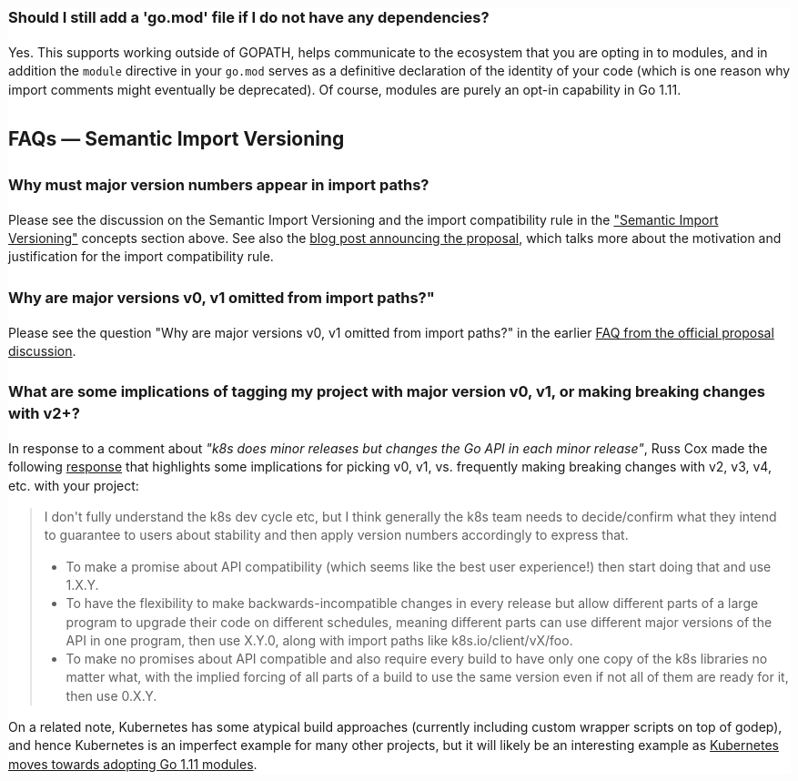 ### Should I still add a 'go.mod' file if I do not have any dependencies?

Yes. This supports working outside of GOPATH, helps communicate to the ecosystem that you are opting in to modules, and in addition the `module` directive in your `go.mod` serves as a definitive declaration of the identity of your code (which is one reason why import comments might eventually be deprecated). Of course, modules are purely an opt-in capability in Go 1.11.

## FAQs — Semantic Import Versioning

### Why must major version numbers appear in import paths?

Please see the discussion on the Semantic Import Versioning and the import compatibility rule in the ["Semantic Import Versioning"](https://github.com/golang/go/wiki/Modules#semantic-import-versioning) concepts section above. See also the [blog post announcing the proposal](https://blog.golang.org/versioning-proposal), which talks more about the motivation and justification for the import compatibility rule.

### Why are major versions v0, v1 omitted from import paths?"

Please see the question "Why are major versions v0, v1 omitted from import paths?" in the earlier [FAQ from the official proposal discussion](https://github.com/golang/go/issues/24301#issuecomment-371228664).

### What are some implications of tagging my project with major version v0, v1, or making breaking changes with v2+?

In response to a comment about *"k8s does minor releases but changes the Go API in each minor release"*, Russ Cox made the following [response](https://github.com/kubernetes/kubernetes/pull/65683#issuecomment-403705882) that highlights some implications for picking v0, v1, vs. frequently making breaking changes with v2, v3, v4, etc. with your project:

>  I don't fully understand the k8s dev cycle etc, but I think generally the k8s team needs to decide/confirm what they intend to guarantee to users about stability and then apply version numbers accordingly to express that.
> 
> * To make a promise about API compatibility (which seems like the best user experience!) then start doing that and use 1.X.Y.
> * To have the flexibility to make backwards-incompatible changes in every release but allow different parts of a large program to upgrade their code on different schedules, meaning different parts can use different major versions of the API in one program, then use X.Y.0, along with import paths like k8s.io/client/vX/foo.
> * To make no promises about API compatible and also require every build to have only one copy of the k8s libraries no matter what, with the implied forcing of all parts of a build to use the same version even if not all of them are ready for it, then use 0.X.Y.

On a related note, Kubernetes has some atypical build approaches (currently including custom wrapper scripts on top of godep), and hence Kubernetes is an imperfect example for many other projects, but it will likely be an interesting example as [Kubernetes moves towards adopting Go 1.11 modules](https://github.com/kubernetes/kubernetes/pull/64731#issuecomment-407345841). 
